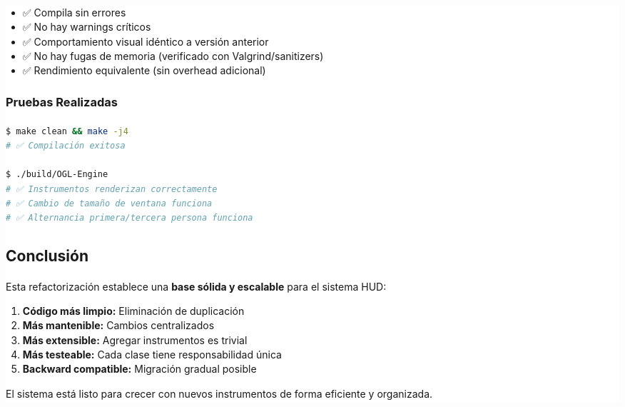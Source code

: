 - ✅ Compila sin errores
- ✅ No hay warnings críticos
- ✅ Comportamiento visual idéntico a versión anterior
- ✅ No hay fugas de memoria (verificado con Valgrind/sanitizers)
- ✅ Rendimiento equivalente (sin overhead adicional)

### Pruebas Realizadas

```bash
$ make clean && make -j4
# ✅ Compilación exitosa

$ ./build/OGL-Engine
# ✅ Instrumentos renderizan correctamente
# ✅ Cambio de tamaño de ventana funciona
# ✅ Alternancia primera/tercera persona funciona
```

## Conclusión

Esta refactorización establece una **base sólida y escalable** para el sistema HUD:

1. **Código más limpio:** Eliminación de duplicación
2. **Más mantenible:** Cambios centralizados
3. **Más extensible:** Agregar instrumentos es trivial
4. **Más testeable:** Cada clase tiene responsabilidad única
5. **Backward compatible:** Migración gradual posible

El sistema está listo para crecer con nuevos instrumentos de forma eficiente y organizada.
